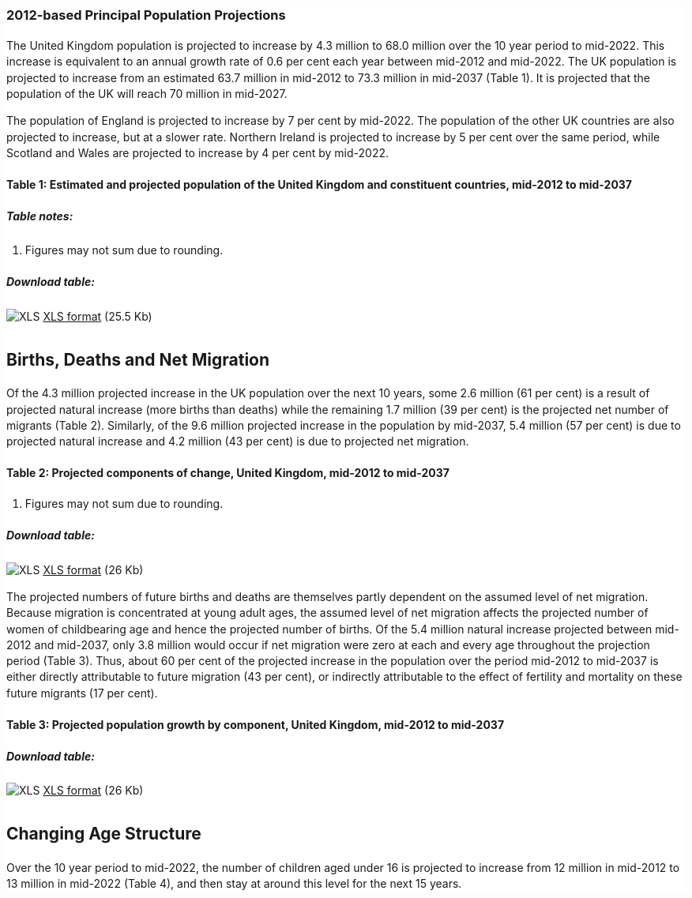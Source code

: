 ### 2012-based Principal Population Projections
The United Kingdom population is projected to increase by 4.3 million to 68.0 million over the 10 year period to mid-2022. This increase is equivalent to an annual growth rate of 0.6 per cent each year between mid-2012 and mid-2022. The UK population is projected to increase from an estimated 63.7 million in mid-2012 to 73.3 million in mid-2037 (Table 1). It is projected that the population of the UK will reach 70 million in mid-2027. 

The population of England is projected to increase by 7 per cent by mid-2022. The population of the other UK countries are also projected to increase, but at a slower rate. Northern Ireland is projected to increase by 5 per cent over the same period, while Scotland and Wales are projected to increase by 4 per cent by mid-2022.

#### Table 1: Estimated and projected population of the United Kingdom and constituent countries, mid-2012 to mid-2037
##### Table notes:
1. Figures may not sum due to rounding.

##### Download table: 
![XLS](http://www.ons.gov.uk/ons/resources/iconxls_tcm77-30132.gif "XLS")  [XLS format](http://www.ons.gov.uk/ons/rel/npp/national-population-projections/2012-based-projections/prt-table-1.xls "XLS format") (25.5 Kb)

## Births, Deaths and Net Migration
Of the 4.3 million projected increase in the UK population over the next 10 years, some 2.6 million (61 per cent) is a result of projected natural increase (more births than deaths) while the remaining 1.7 million (39 per cent) is the projected net number of migrants (Table 2). Similarly, of the 9.6 million projected increase in the population by mid-2037, 5.4 million (57 per cent) is due to projected natural increase and 4.2 million (43 per cent) is due to projected net migration.

#### Table 2: Projected components of change, United Kingdom, mid-2012 to mid-2037
1. Figures may not sum due to rounding.

##### Download table: 
![XLS](http://www.ons.gov.uk/ons/resources/iconxls_tcm77-30132.gif "XLS")  [XLS format](http://www.ons.gov.uk/ons/rel/npp/national-population-projections/2012-based-projections/prt-table-2.xls "XLS format") (26 Kb)

The projected numbers of future births and deaths are themselves partly dependent on the assumed level of net migration. Because migration is concentrated at young adult ages, the assumed level of net migration affects the projected number of women of childbearing age and hence the projected number of births. Of the 5.4 million natural increase projected between mid-2012 and mid-2037, only 3.8 million would occur if net migration were zero at each and every age throughout the projection period (Table 3). Thus, about 60 per cent of the projected increase in the population over the period mid-2012 to mid-2037 is either directly attributable to future migration (43 per cent), or indirectly attributable to the effect of fertility and mortality on these future migrants (17 per cent).

#### Table 3: Projected population growth by component, United Kingdom, mid-2012 to mid-2037

##### Download table: 
![XLS](http://www.ons.gov.uk/ons/resources/iconxls_tcm77-30132.gif "XLS")  [XLS format](http://www.ons.gov.uk/ons/rel/npp/national-population-projections/2012-based-projections/prt-table-3.xls "XLS format") (26 Kb)

## Changing Age Structure
Over the 10 year period to mid-2022, the number of children aged under 16 is projected to increase from 12 million in mid-2012 to 13 million in mid-2022 (Table 4), and then stay at around this level for the next 15 years.
